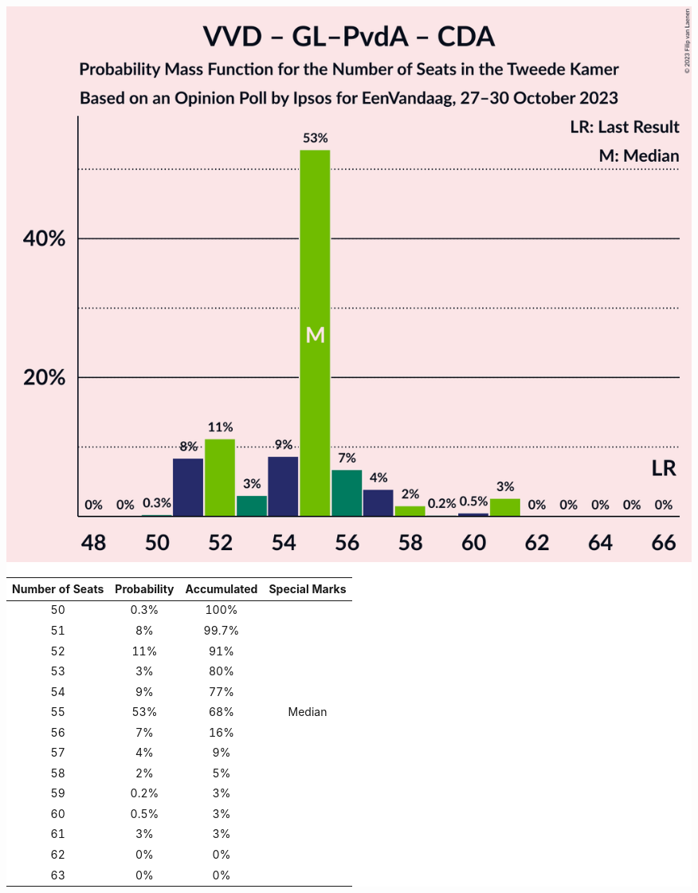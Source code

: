 ![Graph with seats probability mass function not yet produced](2023-10-30-Ipsos-coalitions-seats-pmf-vvd–gl–pvda–cda.png "Seats Probability Mass Function")

| Number of Seats | Probability | Accumulated | Special Marks |
|:---------------:|:-----------:|:-----------:|:-------------:|
| 50 | 0.3% | 100% |  |
| 51 | 8% | 99.7% |  |
| 52 | 11% | 91% |  |
| 53 | 3% | 80% |  |
| 54 | 9% | 77% |  |
| 55 | 53% | 68% | Median |
| 56 | 7% | 16% |  |
| 57 | 4% | 9% |  |
| 58 | 2% | 5% |  |
| 59 | 0.2% | 3% |  |
| 60 | 0.5% | 3% |  |
| 61 | 3% | 3% |  |
| 62 | 0% | 0% |  |
| 63 | 0% | 0% |  |